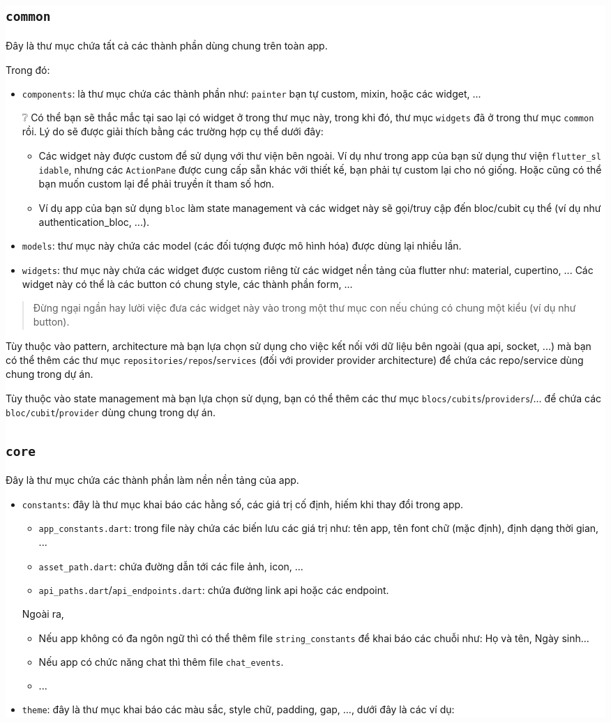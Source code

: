 ## `common`

Đây là thư mục chứa tất cả các thành phần dùng chung trên toàn app.

Trong đó:

* `components`: là thư mục chứa các thành phần như: `painter` bạn tự custom, mixin, hoặc các widget, ...

  ❔ Có thể bạn sẽ thắc mắc tại sao lại có widget ở trong thư mục này, trong khi đó, thư mục `widgets` đã ở trong thư mục `common` rồi. Lý do sẽ được giải thích bằng các trường hợp cụ thể dưới đây:

    - Các widget này được custom để sử dụng với thư viện bên ngoài. Ví dụ như trong app của bạn sử dụng thư viện `flutter_slidable`, nhưng các `ActionPane` được cung cấp sẵn khác với thiết kế,  bạn phải tự custom lại cho nó giống. Hoặc cũng có thể bạn muốn custom lại để phải truyền ít tham số hơn.

    - Ví dụ app của bạn sử dụng `bloc` làm state management và các widget này sẽ gọi/truy cập đến bloc/cubit cụ thể (ví dụ như authentication_bloc, ...).

* `models`: thư mục này chứa các model (các đối tượng được mô hình hóa) được dùng lại nhiều lần.

* `widgets`: thư mục này chứa các widget được custom riêng từ các widget nền tảng của flutter như: material, cupertino, ... Các widget này có thể là các button có chung style, các thành phần form, ...

> Đừng ngại ngần hay lười việc đưa các widget này vào trong một thư mục con nếu chúng có chung một kiểu (ví dụ như button).

Tùy thuộc vào pattern, architecture mà bạn lựa chọn sử dụng cho việc kết nối với dữ liệu bên ngoài (qua api, socket, ...) mà bạn có thể thêm các thư mục `repositories/repos`/`services` (đối với provider provider architecture) để chứa các repo/service dùng chung trong dự án.

Tùy thuộc vào state management mà bạn lựa chọn sử dụng, bạn có thể thêm các thư mục `blocs/cubits`/`providers`/... để chứa các `bloc/cubit`/`provider` dùng chung trong dự án.

## `core`

Đây là thư mục chứa các thành phần làm nền nền tảng của app.

* `constants`: đây là thư mục khai báo các hằng số, các giá trị cố định, hiếm khi thay đổi trong app.

  - `app_constants.dart`: trong file này chứa các biến lưu các giá trị như: tên app, tên font chữ (mặc định), định dạng thời gian, ...

  - `asset_path.dart`: chứa đường dẫn tới các file ảnh, icon, ...

  - `api_paths.dart`/`api_endpoints.dart`: chứa đường link api hoặc các endpoint.

  Ngoài ra,

  - Nếu app không có đa ngôn ngữ thì có thể thêm file `string_constants` để khai báo các chuỗi như: Họ và tên, Ngày sinh...

  - Nếu app có chức năng chat thì thêm file `chat_events`.

  - ...

* `theme`: đây là thư mục khai báo các màu sắc, style chữ, padding, gap, ..., dưới đây là các ví dụ:
